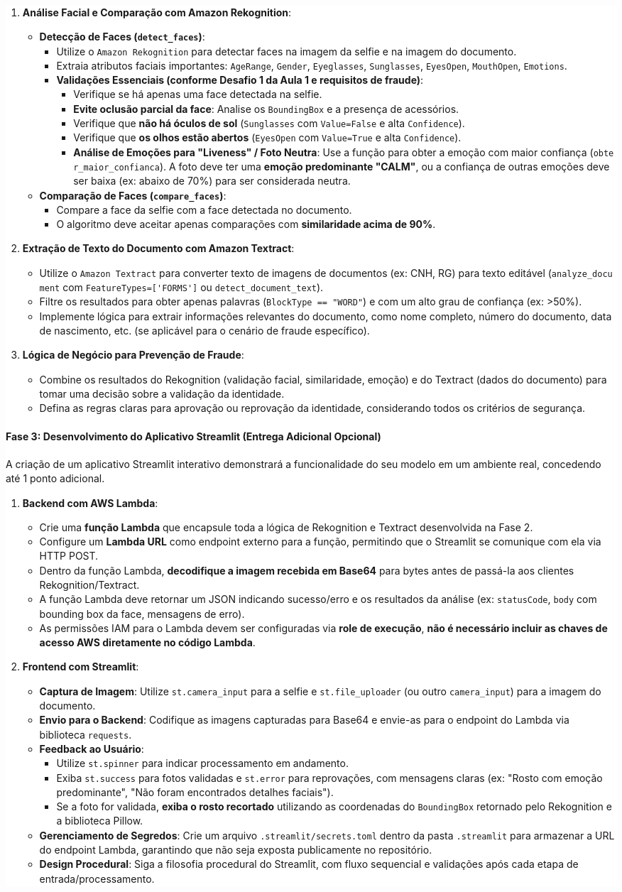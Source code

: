 1. **Análise Facial e Comparação com Amazon Rekognition**:
    
    - **Detecção de Faces (`detect_faces`)**:
        - Utilize o `Amazon Rekognition` para detectar faces na imagem da selfie e na imagem do documento.
        - Extraia atributos faciais importantes: `AgeRange`, `Gender`, `Eyeglasses`, `Sunglasses`, `EyesOpen`, `MouthOpen`, `Emotions`.
        - **Validações Essenciais (conforme Desafio 1 da Aula 1 e requisitos de fraude)**:
            - Verifique se há apenas uma face detectada na selfie.
            - **Evite oclusão parcial da face**: Analise os `BoundingBox` e a presença de acessórios.
            - Verifique que **não há óculos de sol** (`Sunglasses` com `Value=False` e alta `Confidence`).
            - Verifique que **os olhos estão abertos** (`EyesOpen` com `Value=True` e alta `Confidence`).
            - **Análise de Emoções para "Liveness" / Foto Neutra**: Use a função para obter a emoção com maior confiança (`obter_maior_confianca`). A foto deve ter uma **emoção predominante "CALM"**, ou a confiança de outras emoções deve ser baixa (ex: abaixo de 70%) para ser considerada neutra.
    - **Comparação de Faces (`compare_faces`)**:
        - Compare a face da selfie com a face detectada no documento.
        - O algoritmo deve aceitar apenas comparações com **similaridade acima de 90%**.
2. **Extração de Texto do Documento com Amazon Textract**:
    
    - Utilize o `Amazon Textract` para converter texto de imagens de documentos (ex: CNH, RG) para texto editável (`analyze_document` com `FeatureTypes=['FORMS']` ou `detect_document_text`).
    - Filtre os resultados para obter apenas palavras (`BlockType == "WORD"`) e com um alto grau de confiança (ex: >50%).
    - Implemente lógica para extrair informações relevantes do documento, como nome completo, número do documento, data de nascimento, etc. (se aplicável para o cenário de fraude específico).
3. **Lógica de Negócio para Prevenção de Fraude**:
    
    - Combine os resultados do Rekognition (validação facial, similaridade, emoção) e do Textract (dados do documento) para tomar uma decisão sobre a validação da identidade.
    - Defina as regras claras para aprovação ou reprovação da identidade, considerando todos os critérios de segurança.

#### **Fase 3: Desenvolvimento do Aplicativo Streamlit (Entrega Adicional Opcional)**

A criação de um aplicativo Streamlit interativo demonstrará a funcionalidade do seu modelo em um ambiente real, concedendo até 1 ponto adicional.

1. **Backend com AWS Lambda**:
    
    - Crie uma **função Lambda** que encapsule toda a lógica de Rekognition e Textract desenvolvida na Fase 2.
    - Configure um **Lambda URL** como endpoint externo para a função, permitindo que o Streamlit se comunique com ela via HTTP POST.
    - Dentro da função Lambda, **decodifique a imagem recebida em Base64** para bytes antes de passá-la aos clientes Rekognition/Textract.
    - A função Lambda deve retornar um JSON indicando sucesso/erro e os resultados da análise (ex: `statusCode`, `body` com bounding box da face, mensagens de erro).
    - As permissões IAM para o Lambda devem ser configuradas via **role de execução**, **não é necessário incluir as chaves de acesso AWS diretamente no código Lambda**.
2. **Frontend com Streamlit**:
    
    - **Captura de Imagem**: Utilize `st.camera_input` para a selfie e `st.file_uploader` (ou outro `camera_input`) para a imagem do documento.
    - **Envio para o Backend**: Codifique as imagens capturadas para Base64 e envie-as para o endpoint do Lambda via biblioteca `requests`.
    - **Feedback ao Usuário**:
        - Utilize `st.spinner` para indicar processamento em andamento.
        - Exiba `st.success` para fotos validadas e `st.error` para reprovações, com mensagens claras (ex: "Rosto com emoção predominante", "Não foram encontrados detalhes faciais").
        - Se a foto for validada, **exiba o rosto recortado** utilizando as coordenadas do `BoundingBox` retornado pelo Rekognition e a biblioteca Pillow.
    - **Gerenciamento de Segredos**: Crie um arquivo `.streamlit/secrets.toml` dentro da pasta `.streamlit` para armazenar a URL do endpoint Lambda, garantindo que não seja exposta publicamente no repositório.
    - **Design Procedural**: Siga a filosofia procedural do Streamlit, com fluxo sequencial e validações após cada etapa de entrada/processamento.